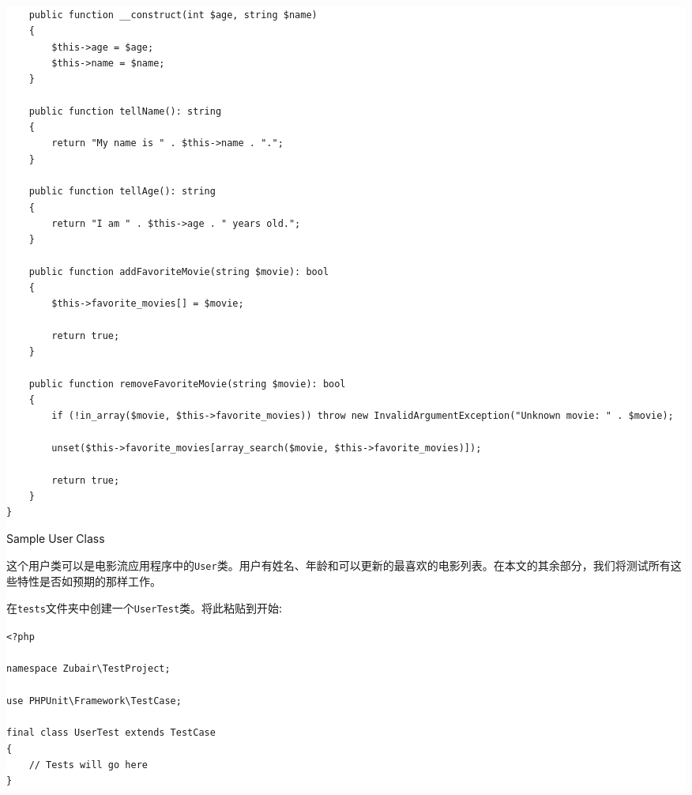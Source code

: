 ```
    public function __construct(int $age, string $name)
    {
        $this->age = $age;
        $this->name = $name;
    }

    public function tellName(): string
    {
        return "My name is " . $this->name . ".";
    }

    public function tellAge(): string
    {
        return "I am " . $this->age . " years old.";
    }

    public function addFavoriteMovie(string $movie): bool
    {
        $this->favorite_movies[] = $movie;

        return true;
    }

    public function removeFavoriteMovie(string $movie): bool
    {
        if (!in_array($movie, $this->favorite_movies)) throw new InvalidArgumentException("Unknown movie: " . $movie);

        unset($this->favorite_movies[array_search($movie, $this->favorite_movies)]);

        return true;
    }
} 
```

Sample User Class

这个用户类可以是电影流应用程序中的`User`类。用户有姓名、年龄和可以更新的最喜欢的电影列表。在本文的其余部分，我们将测试所有这些特性是否如预期的那样工作。

在`tests`文件夹中创建一个`UserTest`类。将此粘贴到开始:

```
<?php

namespace Zubair\TestProject;

use PHPUnit\Framework\TestCase;

final class UserTest extends TestCase
{
    // Tests will go here
}
```
